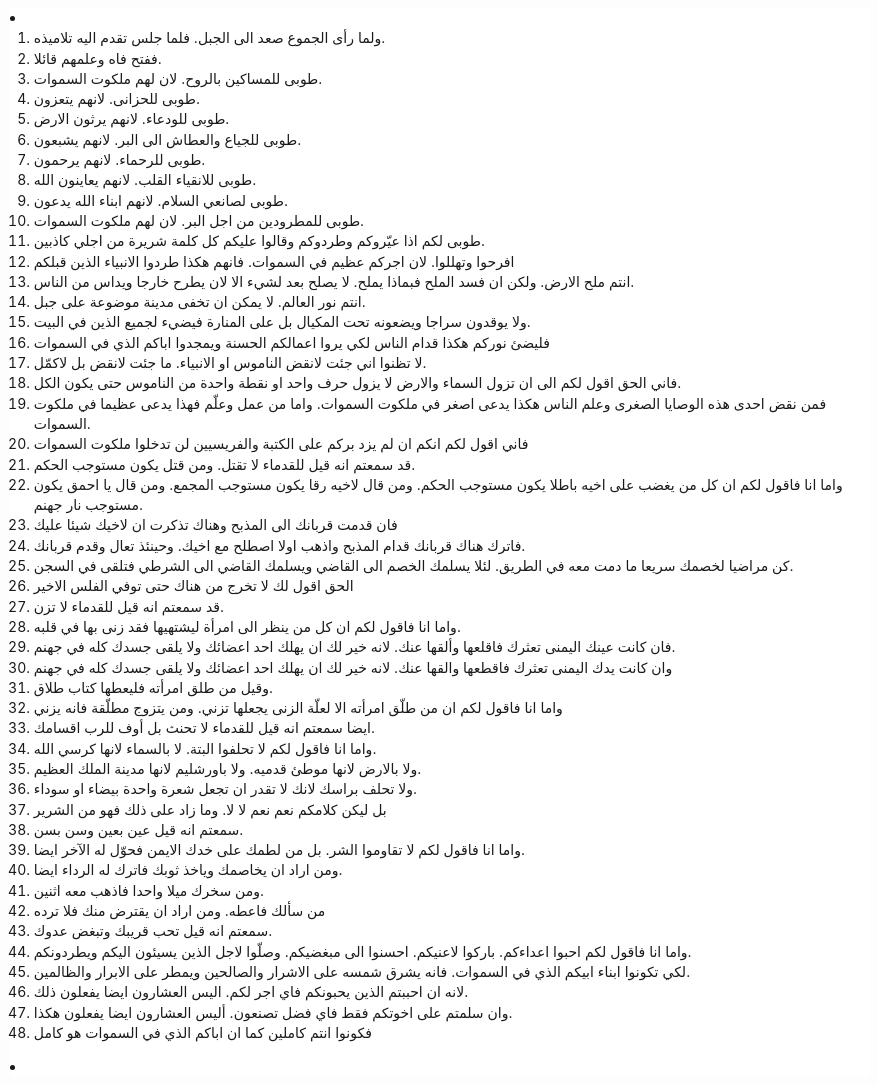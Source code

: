   </li>
  <li>
    <ol>
      <li>ولما رأى الجموع صعد الى الجبل. فلما جلس تقدم اليه تلاميذه.</li>
      <li>ففتح فاه وعلمهم قائلا.</li>
      <li>طوبى للمساكين بالروح. لان لهم ملكوت السموات.</li>
      <li>طوبى للحزانى. لانهم يتعزون.</li>
      <li>طوبى للودعاء. لانهم يرثون الارض.</li>
      <li>طوبى للجياع والعطاش الى البر. لانهم يشبعون.</li>
      <li>طوبى للرحماء. لانهم يرحمون.</li>
      <li>طوبى للانقياء القلب. لانهم يعاينون الله.</li>
      <li>طوبى لصانعي السلام. لانهم ابناء الله يدعون.</li>
      <li>طوبى للمطرودين من اجل البر. لان لهم ملكوت السموات.</li>
      <li>طوبى لكم اذا عيّروكم وطردوكم وقالوا عليكم كل كلمة شريرة من اجلي كاذبين.</li>
      <li>افرحوا وتهللوا. لان اجركم عظيم في السموات. فانهم هكذا طردوا الانبياء الذين قبلكم</li>
      <li>انتم ملح الارض. ولكن ان فسد الملح فبماذا يملح. لا يصلح بعد لشيء الا لان يطرح خارجا ويداس من الناس.</li>
      <li>انتم نور العالم. لا يمكن ان تخفى مدينة موضوعة على جبل.</li>
      <li>ولا يوقدون سراجا ويضعونه تحت المكيال بل على المنارة فيضيء لجميع الذين في البيت.</li>
      <li>فليضئ نوركم هكذا قدام الناس لكي يروا اعمالكم الحسنة ويمجدوا اباكم الذي في السموات</li>
      <li>لا تظنوا اني جئت لانقض الناموس او الانبياء. ما جئت لانقض بل لاكمّل.</li>
      <li>فاني الحق اقول لكم الى ان تزول السماء والارض لا يزول حرف واحد او نقطة واحدة من الناموس حتى يكون الكل.</li>
      <li>فمن نقض احدى هذه الوصايا الصغرى وعلم الناس هكذا يدعى اصغر في ملكوت السموات. واما من عمل وعلّم فهذا يدعى عظيما في ملكوت السموات.</li>
      <li>فاني اقول لكم انكم ان لم يزد بركم على الكتبة والفريسيين لن تدخلوا ملكوت السموات</li>
      <li>قد سمعتم انه قيل للقدماء لا تقتل. ومن قتل يكون مستوجب الحكم.</li>
      <li>واما انا فاقول لكم ان كل من يغضب على اخيه باطلا يكون مستوجب الحكم. ومن قال لاخيه رقا يكون مستوجب المجمع. ومن قال يا احمق يكون مستوجب نار جهنم.</li>
      <li>فان قدمت قربانك الى المذبح وهناك تذكرت ان لاخيك شيئا عليك</li>
      <li>فاترك هناك قربانك قدام المذبح واذهب اولا اصطلح مع اخيك. وحينئذ تعال وقدم قربانك.</li>
      <li>كن مراضيا لخصمك سريعا ما دمت معه في الطريق. لئلا يسلمك الخصم الى القاضي ويسلمك القاضي الى الشرطي فتلقى في السجن.</li>
      <li>الحق اقول لك لا تخرج من هناك حتى توفي الفلس الاخير</li>
      <li>قد سمعتم انه قيل للقدماء لا تزن.</li>
      <li>واما انا فاقول لكم ان كل من ينظر الى امرأة ليشتهيها فقد زنى بها في قلبه.</li>
      <li>فان كانت عينك اليمنى تعثرك فاقلعها وألقها عنك. لانه خير لك ان يهلك احد اعضائك ولا يلقى جسدك كله في جهنم.</li>
      <li>وان كانت يدك اليمنى تعثرك فاقطعها والقها عنك. لانه خير لك ان يهلك احد اعضائك ولا يلقى جسدك كله في جهنم</li>
      <li>وقيل من طلق امرأته فليعطها كتاب طلاق.</li>
      <li>واما انا فاقول لكم ان من طلّق امرأته الا لعلّة الزنى يجعلها تزني. ومن يتزوج مطلّقة فانه يزني</li>
      <li>ايضا سمعتم انه قيل للقدماء لا تحنث بل أوف للرب اقسامك.</li>
      <li>واما انا فاقول لكم لا تحلفوا البتة. لا بالسماء لانها كرسي الله.</li>
      <li>ولا بالارض لانها موطئ قدميه. ولا باورشليم لانها مدينة الملك العظيم.</li>
      <li>ولا تحلف براسك لانك لا تقدر ان تجعل شعرة واحدة بيضاء او سوداء.</li>
      <li>بل ليكن كلامكم نعم نعم لا لا. وما زاد على ذلك فهو من الشرير</li>
      <li>سمعتم انه قيل عين بعين وسن بسن.</li>
      <li>واما انا فاقول لكم لا تقاوموا الشر. بل من لطمك على خدك الايمن فحوّل له الآخر ايضا.</li>
      <li>ومن اراد ان يخاصمك وياخذ ثوبك فاترك له الرداء ايضا.</li>
      <li>ومن سخرك ميلا واحدا فاذهب معه اثنين.</li>
      <li>من سألك فاعطه. ومن اراد ان يقترض منك فلا ترده</li>
      <li>سمعتم انه قيل تحب قريبك وتبغض عدوك.</li>
      <li>واما انا فاقول لكم احبوا اعداءكم. باركوا لاعنيكم. احسنوا الى مبغضيكم. وصلّوا لاجل الذين يسيئون اليكم ويطردونكم.</li>
      <li>لكي تكونوا ابناء ابيكم الذي في السموات. فانه يشرق شمسه على الاشرار والصالحين ويمطر على الابرار والظالمين.</li>
      <li>لانه ان احببتم الذين يحبونكم فاي اجر لكم. اليس العشارون ايضا يفعلون ذلك.</li>
      <li>وان سلمتم على اخوتكم فقط فاي فضل تصنعون. أليس العشارون ايضا يفعلون هكذا.</li>
      <li>فكونوا انتم كاملين كما ان اباكم الذي في السموات هو كامل</li>
    </ol>
  </li>
  <li>